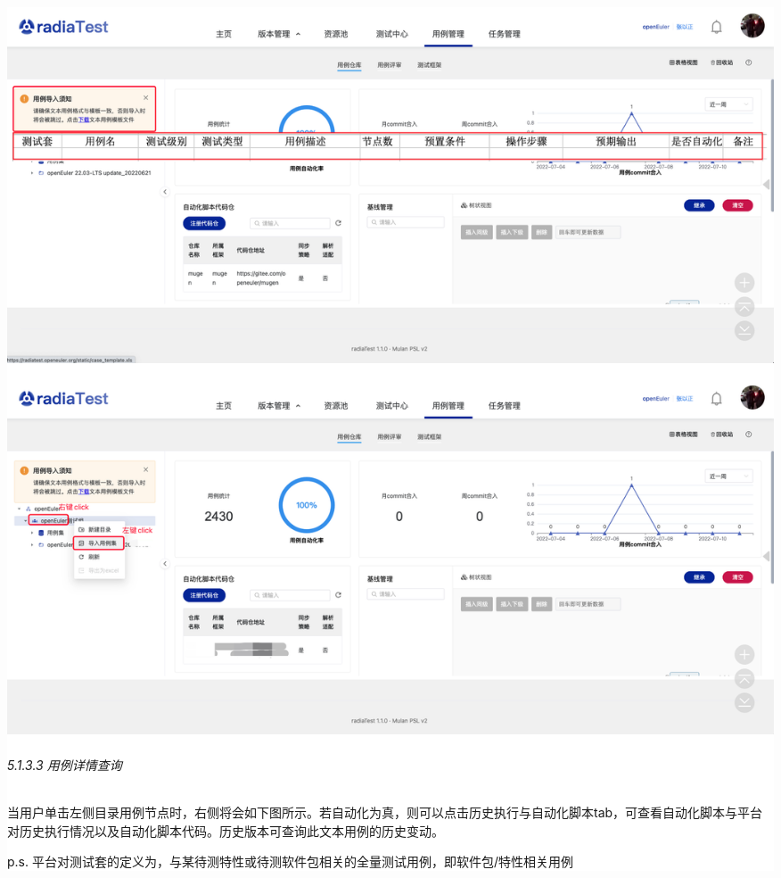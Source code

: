 ![image-20220711151209407](./assets/页面截图/文本用例模板.png)



![image-20220711150303789](./assets/页面截图/导入用例集.png)

###### 5.1.3.3 用例详情查询

当用户单击左侧目录用例节点时，右侧将会如下图所示。若自动化为真，则可以点击历史执行与自动化脚本tab，可查看自动化脚本与平台对历史执行情况以及自动化脚本代码。历史版本可查询此文本用例的历史变动。

p.s. 平台对测试套的定义为，与某待测特性或待测软件包相关的全量测试用例，即软件包/特性相关用例
